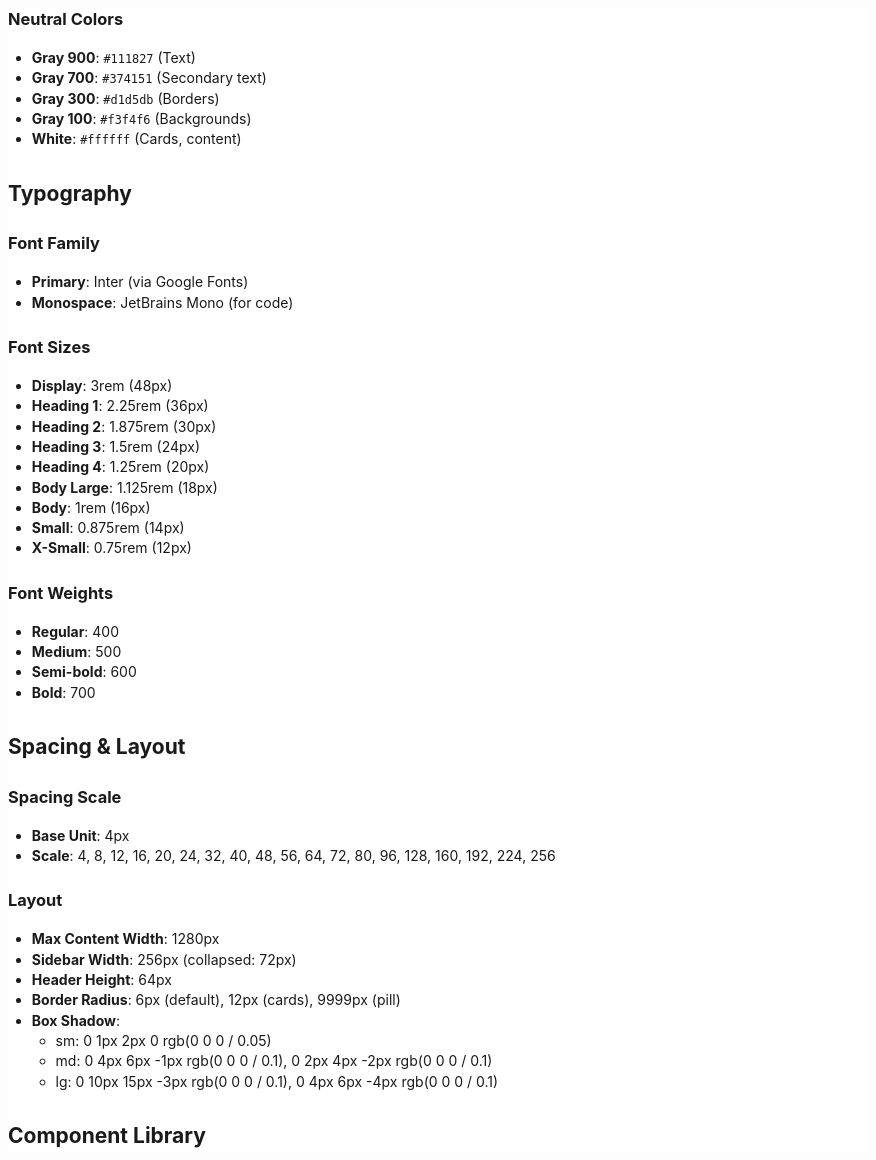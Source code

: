 ### Neutral Colors
- **Gray 900**: `#111827` (Text)
- **Gray 700**: `#374151` (Secondary text)
- **Gray 300**: `#d1d5db` (Borders)
- **Gray 100**: `#f3f4f6` (Backgrounds)
- **White**: `#ffffff` (Cards, content)

## Typography

### Font Family
- **Primary**: Inter (via Google Fonts)
- **Monospace**: JetBrains Mono (for code)

### Font Sizes
- **Display**: 3rem (48px)
- **Heading 1**: 2.25rem (36px)
- **Heading 2**: 1.875rem (30px)
- **Heading 3**: 1.5rem (24px)
- **Heading 4**: 1.25rem (20px)
- **Body Large**: 1.125rem (18px)
- **Body**: 1rem (16px)
- **Small**: 0.875rem (14px)
- **X-Small**: 0.75rem (12px)

### Font Weights
- **Regular**: 400
- **Medium**: 500
- **Semi-bold**: 600
- **Bold**: 700

## Spacing & Layout

### Spacing Scale
- **Base Unit**: 4px
- **Scale**: 4, 8, 12, 16, 20, 24, 32, 40, 48, 56, 64, 72, 80, 96, 128, 160, 192, 224, 256

### Layout
- **Max Content Width**: 1280px
- **Sidebar Width**: 256px (collapsed: 72px)
- **Header Height**: 64px
- **Border Radius**: 6px (default), 12px (cards), 9999px (pill)
- **Box Shadow**: 
  - sm: 0 1px 2px 0 rgb(0 0 0 / 0.05)
  - md: 0 4px 6px -1px rgb(0 0 0 / 0.1), 0 2px 4px -2px rgb(0 0 0 / 0.1)
  - lg: 0 10px 15px -3px rgb(0 0 0 / 0.1), 0 4px 6px -4px rgb(0 0 0 / 0.1)

## Component Library
